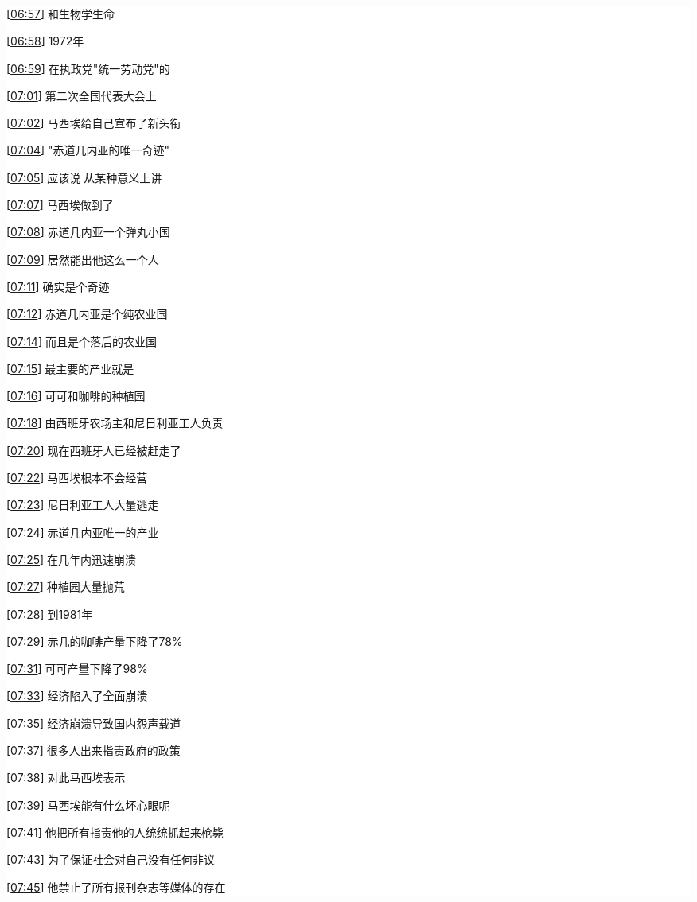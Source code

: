 [[06:57](https://www.bilibili.com/BV1Fz4y117pV?t=417)] 和生物学生命

[[06:58](https://www.bilibili.com/BV1Fz4y117pV?t=418)] 1972年

[[06:59](https://www.bilibili.com/BV1Fz4y117pV?t=419)] 在执政党"统一劳动党"的

[[07:01](https://www.bilibili.com/BV1Fz4y117pV?t=421)] 第二次全国代表大会上

[[07:02](https://www.bilibili.com/BV1Fz4y117pV?t=422)] 马西埃给自己宣布了新头衔

[[07:04](https://www.bilibili.com/BV1Fz4y117pV?t=424)] "赤道几内亚的唯一奇迹"

[[07:05](https://www.bilibili.com/BV1Fz4y117pV?t=425)] 应该说 从某种意义上讲

[[07:07](https://www.bilibili.com/BV1Fz4y117pV?t=427)] 马西埃做到了

[[07:08](https://www.bilibili.com/BV1Fz4y117pV?t=428)] 赤道几内亚一个弹丸小国

[[07:09](https://www.bilibili.com/BV1Fz4y117pV?t=429)] 居然能出他这么一个人

[[07:11](https://www.bilibili.com/BV1Fz4y117pV?t=431)] 确实是个奇迹

[[07:12](https://www.bilibili.com/BV1Fz4y117pV?t=432)] 赤道几内亚是个纯农业国

[[07:14](https://www.bilibili.com/BV1Fz4y117pV?t=434)] 而且是个落后的农业国

[[07:15](https://www.bilibili.com/BV1Fz4y117pV?t=435)] 最主要的产业就是

[[07:16](https://www.bilibili.com/BV1Fz4y117pV?t=436)] 可可和咖啡的种植园

[[07:18](https://www.bilibili.com/BV1Fz4y117pV?t=438)] 由西班牙农场主和尼日利亚工人负责

[[07:20](https://www.bilibili.com/BV1Fz4y117pV?t=440)] 现在西班牙人已经被赶走了

[[07:22](https://www.bilibili.com/BV1Fz4y117pV?t=442)] 马西埃根本不会经营

[[07:23](https://www.bilibili.com/BV1Fz4y117pV?t=443)] 尼日利亚工人大量逃走

[[07:24](https://www.bilibili.com/BV1Fz4y117pV?t=444)] 赤道几内亚唯一的产业

[[07:25](https://www.bilibili.com/BV1Fz4y117pV?t=445)] 在几年内迅速崩溃

[[07:27](https://www.bilibili.com/BV1Fz4y117pV?t=447)] 种植园大量抛荒

[[07:28](https://www.bilibili.com/BV1Fz4y117pV?t=448)] 到1981年

[[07:29](https://www.bilibili.com/BV1Fz4y117pV?t=449)] 赤几的咖啡产量下降了78%

[[07:31](https://www.bilibili.com/BV1Fz4y117pV?t=451)] 可可产量下降了98%

[[07:33](https://www.bilibili.com/BV1Fz4y117pV?t=453)] 经济陷入了全面崩溃

[[07:35](https://www.bilibili.com/BV1Fz4y117pV?t=455)] 经济崩溃导致国内怨声载道

[[07:37](https://www.bilibili.com/BV1Fz4y117pV?t=457)] 很多人出来指责政府的政策

[[07:38](https://www.bilibili.com/BV1Fz4y117pV?t=458)] 对此马西埃表示

[[07:39](https://www.bilibili.com/BV1Fz4y117pV?t=459)] 马西埃能有什么坏心眼呢

[[07:41](https://www.bilibili.com/BV1Fz4y117pV?t=461)] 他把所有指责他的人统统抓起来枪毙

[[07:43](https://www.bilibili.com/BV1Fz4y117pV?t=463)] 为了保证社会对自己没有任何非议

[[07:45](https://www.bilibili.com/BV1Fz4y117pV?t=465)] 他禁止了所有报刊杂志等媒体的存在
